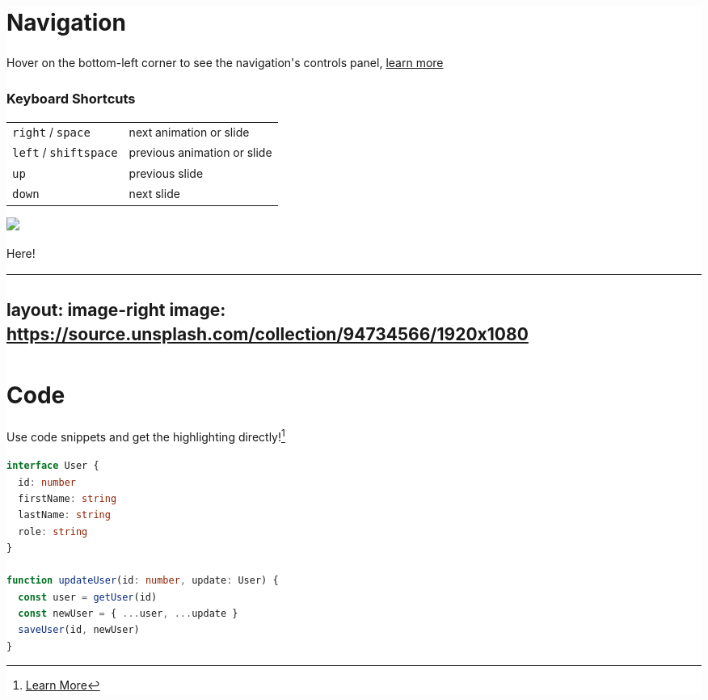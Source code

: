 


# Navigation

Hover on the bottom-left corner to see the navigation's controls panel, [learn more](https://sli.dev/guide/navigation.html)

### Keyboard Shortcuts

|     |     |
| --- | --- |
| <kbd>right</kbd> / <kbd>space</kbd>| next animation or slide |
| <kbd>left</kbd>  / <kbd>shift</kbd><kbd>space</kbd> | previous animation or slide |
| <kbd>up</kbd> | previous slide |
| <kbd>down</kbd> | next slide |


<img
  v-click
  class="absolute -bottom-9 -left-7 w-80 opacity-50"
  src="https://sli.dev/assets/arrow-bottom-left.svg"
/>
<p v-after class="absolute bottom-23 left-45 opacity-30 transform -rotate-10">Here!</p>

---
layout: image-right
image: https://source.unsplash.com/collection/94734566/1920x1080
---

# Code

Use code snippets and get the highlighting directly![^1]

```ts {all|2|1-6|9|all}
interface User {
  id: number
  firstName: string
  lastName: string
  role: string
}

function updateUser(id: number, update: User) {
  const user = getUser(id)
  const newUser = { ...user, ...update }
  saveUser(id, newUser)
}
```

<arrow v-click="3" x1="400" y1="420" x2="230" y2="330" color="#564" width="3" arrowSize="1" />


[^1]: [Learn More](https://sli.dev/guide/syntax.html#line-highlighting)